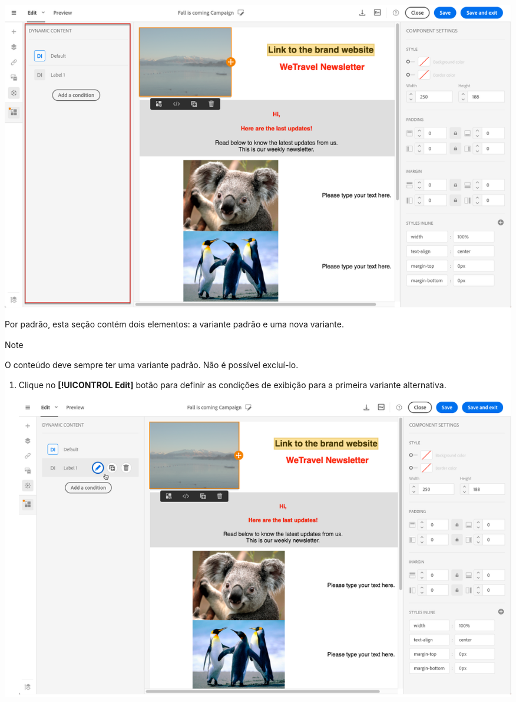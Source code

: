    ![](assets/dynamic_content_3.png)

   Por padrão, esta seção contém dois elementos: a variante padrão e uma nova variante.

   >[!NOTE]
   >
   >O conteúdo deve sempre ter uma variante padrão. Não é possível excluí-lo.

1. Clique no **[!UICONTROL Edit]** botão para definir as condições de exibição para a primeira variante alternativa.

   ![](assets/dynamic_content_4.png)
